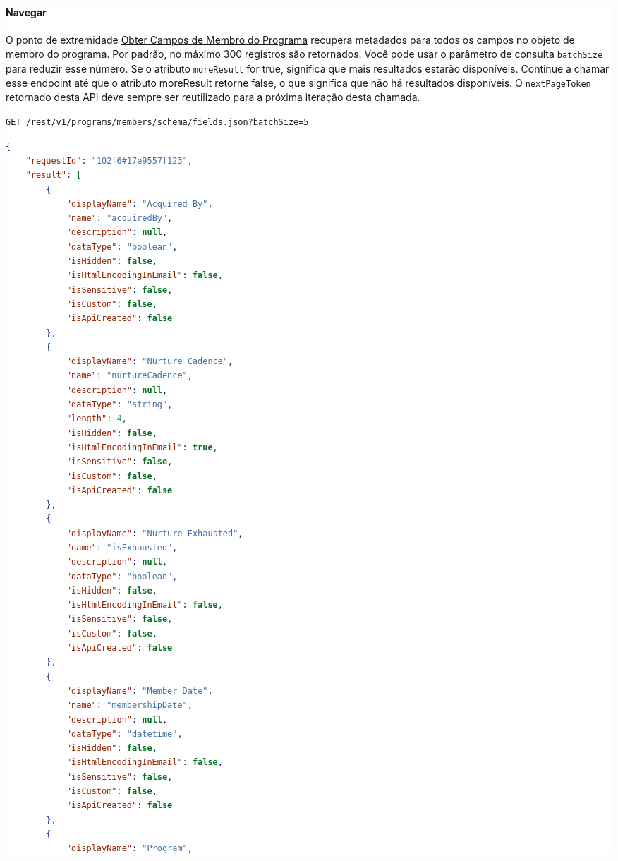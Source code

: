 #### Navegar

O ponto de extremidade [Obter Campos de Membro do Programa](https://developer.adobe.com/marketo-apis/api/mapi/#tag/Program-Members/operation/getProgramMemberFieldsUsingGET) recupera metadados para todos os campos no objeto de membro do programa. Por padrão, no máximo 300 registros são retornados. Você pode usar o parâmetro de consulta `batchSize` para reduzir esse número. Se o atributo `moreResult` for true, significa que mais resultados estarão disponíveis. Continue a chamar esse endpoint até que o atributo moreResult retorne false, o que significa que não há resultados disponíveis. O `nextPageToken` retornado desta API deve sempre ser reutilizado para a próxima iteração desta chamada.

```
GET /rest/v1/programs/members/schema/fields.json?batchSize=5
```

```json
{
    "requestId": "102f6#17e9557f123",
    "result": [
        {
            "displayName": "Acquired By",
            "name": "acquiredBy",
            "description": null,
            "dataType": "boolean",
            "isHidden": false,
            "isHtmlEncodingInEmail": false,
            "isSensitive": false,
            "isCustom": false,
            "isApiCreated": false
        },
        {
            "displayName": "Nurture Cadence",
            "name": "nurtureCadence",
            "description": null,
            "dataType": "string",
            "length": 4,
            "isHidden": false,
            "isHtmlEncodingInEmail": true,
            "isSensitive": false,
            "isCustom": false,
            "isApiCreated": false
        },
        {
            "displayName": "Nurture Exhausted",
            "name": "isExhausted",
            "description": null,
            "dataType": "boolean",
            "isHidden": false,
            "isHtmlEncodingInEmail": false,
            "isSensitive": false,
            "isCustom": false,
            "isApiCreated": false
        },
        {
            "displayName": "Member Date",
            "name": "membershipDate",
            "description": null,
            "dataType": "datetime",
            "isHidden": false,
            "isHtmlEncodingInEmail": false,
            "isSensitive": false,
            "isCustom": false,
            "isApiCreated": false
        },
        {
            "displayName": "Program",
```
